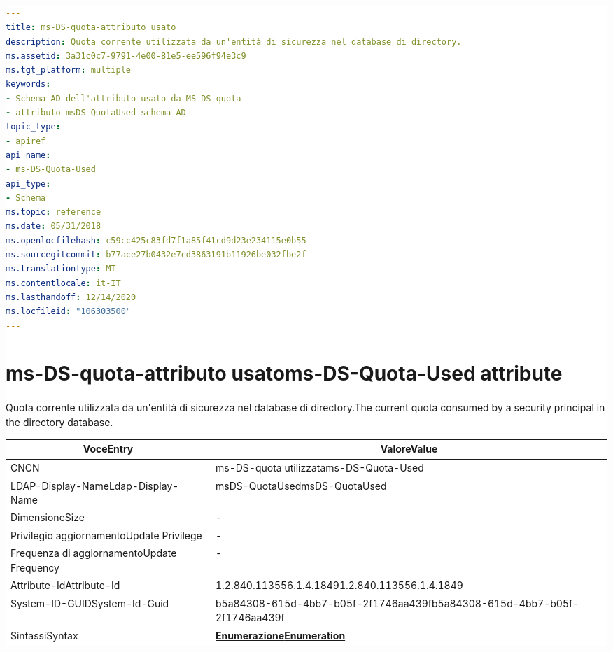 ```yaml
---
title: ms-DS-quota-attributo usato
description: Quota corrente utilizzata da un'entità di sicurezza nel database di directory.
ms.assetid: 3a31c0c7-9791-4e00-81e5-ee596f94e3c9
ms.tgt_platform: multiple
keywords:
- Schema AD dell'attributo usato da MS-DS-quota
- attributo msDS-QuotaUsed-schema AD
topic_type:
- apiref
api_name:
- ms-DS-Quota-Used
api_type:
- Schema
ms.topic: reference
ms.date: 05/31/2018
ms.openlocfilehash: c59cc425c83fd7f1a85f41cd9d23e234115e0b55
ms.sourcegitcommit: b77ace27b0432e7cd3863191b11926be032fbe2f
ms.translationtype: MT
ms.contentlocale: it-IT
ms.lasthandoff: 12/14/2020
ms.locfileid: "106303500"
---
```

# <a name="ms-ds-quota-used-attribute"></a><span data-ttu-id="53915-105">ms-DS-quota-attributo usato</span><span class="sxs-lookup"><span data-stu-id="53915-105">ms-DS-Quota-Used attribute</span></span>

<span data-ttu-id="53915-106">Quota corrente utilizzata da un'entità di sicurezza nel database di directory.</span><span class="sxs-lookup"><span data-stu-id="53915-106">The current quota consumed by a security principal in the directory database.</span></span>



| <span data-ttu-id="53915-107">Voce</span><span class="sxs-lookup"><span data-stu-id="53915-107">Entry</span></span> | <span data-ttu-id="53915-108">Valore</span><span class="sxs-lookup"><span data-stu-id="53915-108">Value</span></span> |
|-------------------|--------------------------------------|
| <span data-ttu-id="53915-109">CN</span><span class="sxs-lookup"><span data-stu-id="53915-109">CN</span></span>                | <span data-ttu-id="53915-110">ms-DS-quota utilizzata</span><span class="sxs-lookup"><span data-stu-id="53915-110">ms-DS-Quota-Used</span></span>                     |
| <span data-ttu-id="53915-111">LDAP-Display-Name</span><span class="sxs-lookup"><span data-stu-id="53915-111">Ldap-Display-Name</span></span> | <span data-ttu-id="53915-112">msDS-QuotaUsed</span><span class="sxs-lookup"><span data-stu-id="53915-112">msDS-QuotaUsed</span></span>                       |
| <span data-ttu-id="53915-113">Dimensione</span><span class="sxs-lookup"><span data-stu-id="53915-113">Size</span></span>              | \-                                   |
| <span data-ttu-id="53915-114">Privilegio aggiornamento</span><span class="sxs-lookup"><span data-stu-id="53915-114">Update Privilege</span></span>  | \-                                   |
| <span data-ttu-id="53915-115">Frequenza di aggiornamento</span><span class="sxs-lookup"><span data-stu-id="53915-115">Update Frequency</span></span>  | \-                                   |
| <span data-ttu-id="53915-116">Attribute-Id</span><span class="sxs-lookup"><span data-stu-id="53915-116">Attribute-Id</span></span>      | <span data-ttu-id="53915-117">1.2.840.113556.1.4.1849</span><span class="sxs-lookup"><span data-stu-id="53915-117">1.2.840.113556.1.4.1849</span></span>              |
| <span data-ttu-id="53915-118">System-ID-GUID</span><span class="sxs-lookup"><span data-stu-id="53915-118">System-Id-Guid</span></span>    | <span data-ttu-id="53915-119">b5a84308-615d-4bb7-b05f-2f1746aa439f</span><span class="sxs-lookup"><span data-stu-id="53915-119">b5a84308-615d-4bb7-b05f-2f1746aa439f</span></span> |
| <span data-ttu-id="53915-120">Sintassi</span><span class="sxs-lookup"><span data-stu-id="53915-120">Syntax</span></span>            | [<span data-ttu-id="53915-121">**Enumerazione**</span><span class="sxs-lookup"><span data-stu-id="53915-121">**Enumeration**</span></span>](s-enumeration.md) |

